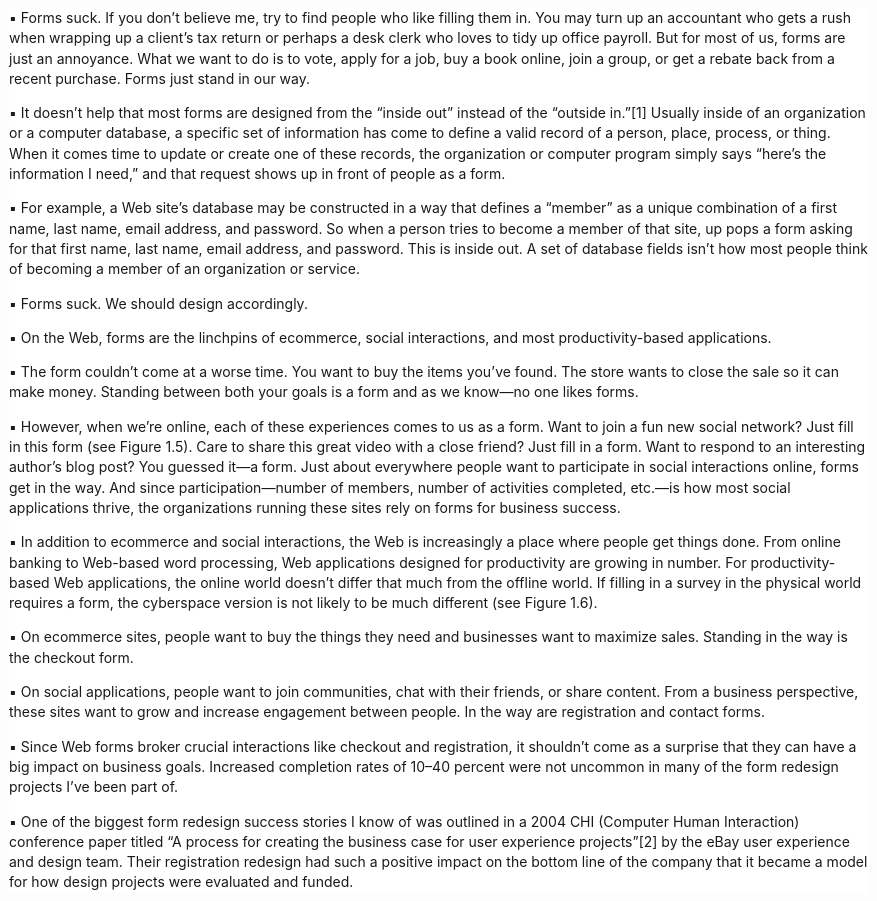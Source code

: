▪ Forms suck. If you don’t believe me, try to find people who like filling them in. You may turn up an accountant who gets a rush when wrapping up a client’s tax return or perhaps a desk clerk who loves to tidy up office payroll. But for most of us, forms are just an annoyance. What we want to do is to vote, apply for a job, buy a book online, join a group, or get a rebate back from a recent purchase. Forms just stand in our way.

▪ It doesn’t help that most forms are designed from the “inside out” instead of the “outside in.”[1] Usually inside of an organization or a computer database, a specific set of information has come to define a valid record of a person, place, process, or thing. When it comes time to update or create one of these records, the organization or computer program simply says “here’s the information I need,” and that request shows up in front of people as a form.

▪ For example, a Web site’s database may be constructed in a way that defines a “member” as a unique combination of a first name, last name, email address, and password. So when a person tries to become a member of that site, up pops a form asking for that first name, last name, email address, and password. This is inside out. A set of database fields isn’t how most people think of becoming a member of an organization or service.

▪ Forms suck. We should design accordingly.

▪ On the Web, forms are the linchpins of ecommerce, social interactions, and most productivity-based applications.

▪ The form couldn’t come at a worse time. You want to buy the items you’ve found. The store wants to close the sale so it can make money. Standing between both your goals is a form and as we know—no one likes forms.

▪ However, when we’re online, each of these experiences comes to us as a form. Want to join a fun new social network? Just fill in this form (see Figure 1.5). Care to share this great video with a close friend? Just fill in a form. Want to respond to an interesting author’s blog post? You guessed it—a form. Just about everywhere people want to participate in social interactions online, forms get in the way. And since participation—number of members, number of activities completed, etc.—is how most social applications thrive, the organizations running these sites rely on forms for business success.

▪ In addition to ecommerce and social interactions, the Web is increasingly a place where people get things done. From online banking to Web-based word processing, Web applications designed for productivity are growing in number. For productivity-based Web applications, the online world doesn’t differ that much from the offline world. If filling in a survey in the physical world requires a form, the cyberspace version is not likely to be much different (see Figure 1.6).

▪ On ecommerce sites, people want to buy the things they need and businesses want to maximize sales. Standing in the way is the checkout form.

▪ On social applications, people want to join communities, chat with their friends, or share content. From a business perspective, these sites want to grow and increase engagement between people. In the way are registration and contact forms.

▪ Since Web forms broker crucial interactions like checkout and registration, it shouldn’t come as a surprise that they can have a big impact on business goals. Increased completion rates of 10–40 percent were not uncommon in many of the form redesign projects I’ve been part of.

▪ One of the biggest form redesign success stories I know of was outlined in a 2004 CHI (Computer Human Interaction) conference paper titled “A process for creating the business case for user experience projects”[2] by the eBay user experience and design team. Their registration redesign had such a positive impact on the bottom line of the company that it became a model for how design projects were evaluated and funded.
